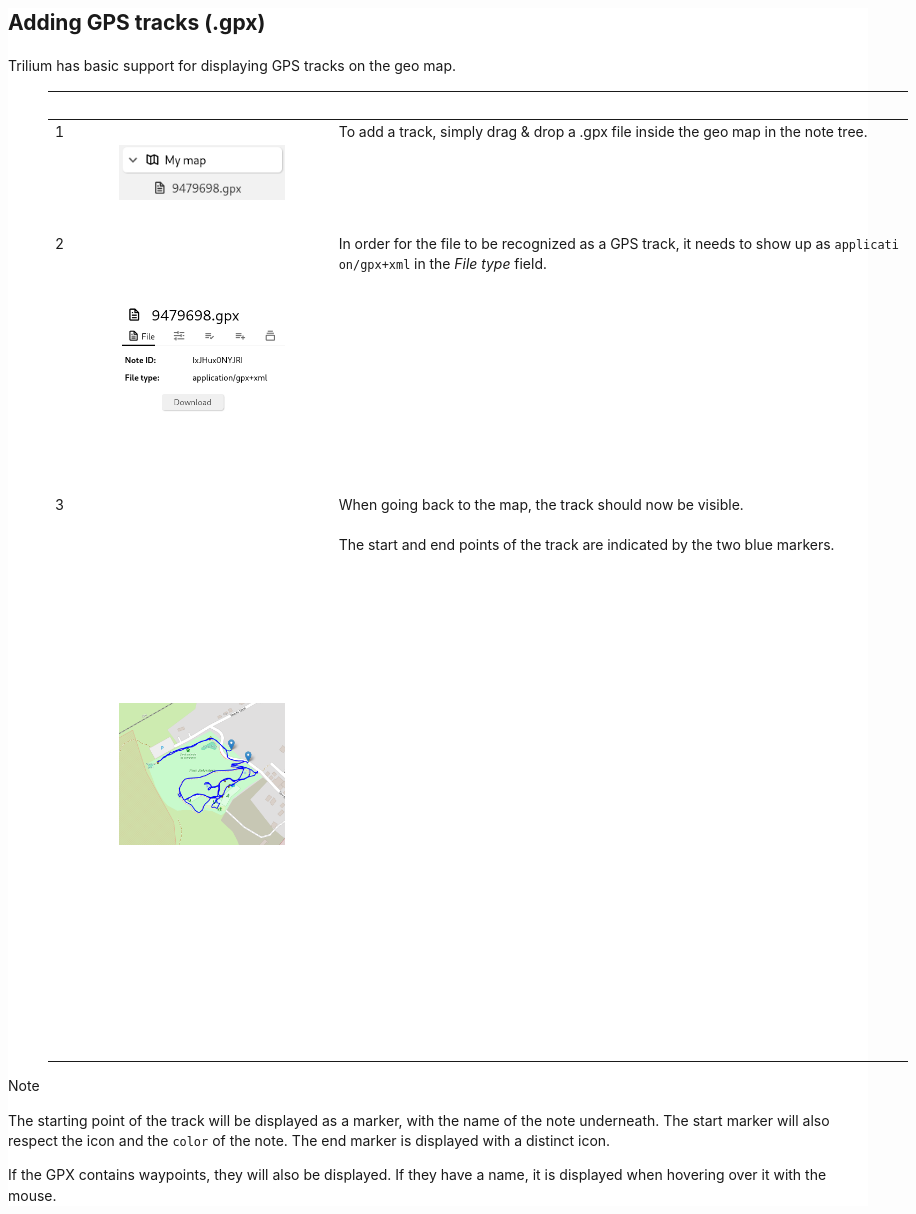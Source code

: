 ## Adding GPS tracks (.gpx)

Trilium has basic support for displaying GPS tracks on the geo map.

<figure class="table" style="width:100%;"><table class="ck-table-resized"><colgroup><col style="width:2.77%;"><col style="width:30.22%;"><col style="width:67.01%;"></colgroup><thead><tr><th>&nbsp;</th><th>&nbsp;</th><th>&nbsp;</th></tr></thead><tbody><tr><td>1</td><td><figure class="image image-style-align-center"><img style="aspect-ratio:226/74;" src="3_Geo Map View_image.png" width="226" height="74"></figure></td><td>To add a track, simply drag &amp; drop a .gpx file inside the geo map in the note tree.</td></tr><tr><td>2</td><td><figure class="image image-style-align-center"><img style="aspect-ratio:322/222;" src="14_Geo Map View_image.png" width="322" height="222"></figure></td><td>In order for the file to be recognized as a GPS track, it needs to show up as <code>application/gpx+xml</code> in the <em>File type</em> field.</td></tr><tr><td>3</td><td><figure class="image image-style-align-center"><img style="aspect-ratio:620/530;" src="6_Geo Map View_image.png" width="620" height="530"></figure></td><td>When going back to the map, the track should now be visible.&nbsp;&nbsp;&nbsp;&nbsp;<br><br>The start and end points of the track are indicated by the two blue markers.</td></tr></tbody></table></figure>

> [!NOTE]
> The starting point of the track will be displayed as a marker, with the name of the note underneath. The start marker will also respect the icon and the `color` of the note. The end marker is displayed with a distinct icon.
> 
> If the GPX contains waypoints, they will also be displayed. If they have a name, it is displayed when hovering over it with the mouse.
